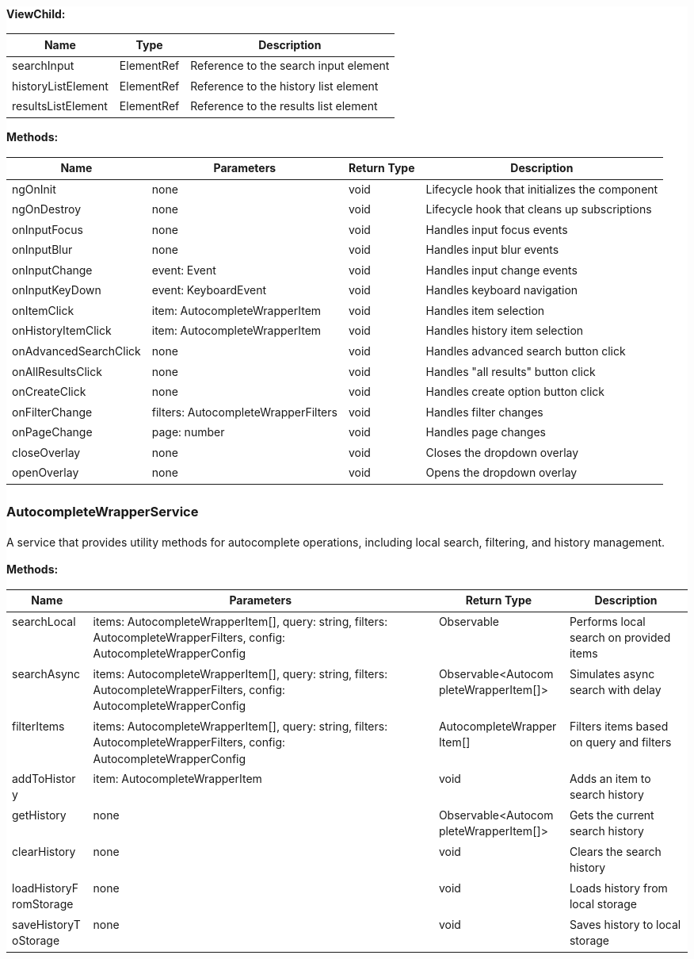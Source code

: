 **ViewChild:**

| Name               | Type       | Description                           |
| ------------------ | ---------- | ------------------------------------- |
| searchInput        | ElementRef | Reference to the search input element |
| historyListElement | ElementRef | Reference to the history list element |
| resultsListElement | ElementRef | Reference to the results list element |

**Methods:**

| Name                  | Parameters                          | Return Type | Description                                   |
| --------------------- | ----------------------------------- | ----------- | --------------------------------------------- |
| ngOnInit              | none                                | void        | Lifecycle hook that initializes the component |
| ngOnDestroy           | none                                | void        | Lifecycle hook that cleans up subscriptions   |
| onInputFocus          | none                                | void        | Handles input focus events                    |
| onInputBlur           | none                                | void        | Handles input blur events                     |
| onInputChange         | event: Event                        | void        | Handles input change events                   |
| onInputKeyDown        | event: KeyboardEvent                | void        | Handles keyboard navigation                   |
| onItemClick           | item: AutocompleteWrapperItem       | void        | Handles item selection                        |
| onHistoryItemClick    | item: AutocompleteWrapperItem       | void        | Handles history item selection                |
| onAdvancedSearchClick | none                                | void        | Handles advanced search button click          |
| onAllResultsClick     | none                                | void        | Handles "all results" button click            |
| onCreateClick         | none                                | void        | Handles create option button click            |
| onFilterChange        | filters: AutocompleteWrapperFilters | void        | Handles filter changes                        |
| onPageChange          | page: number                        | void        | Handles page changes                          |
| closeOverlay          | none                                | void        | Closes the dropdown overlay                   |
| openOverlay           | none                                | void        | Opens the dropdown overlay                    |

### AutocompleteWrapperService

A service that provides utility methods for autocomplete operations, including
local search, filtering, and history management.

**Methods:**

| Name                   | Parameters                                                                                                              | Return Type                                 | Description                              |
| ---------------------- | ----------------------------------------------------------------------------------------------------------------------- | ------------------------------------------- | ---------------------------------------- |
| searchLocal            | items: AutocompleteWrapperItem[], query: string, filters: AutocompleteWrapperFilters, config: AutocompleteWrapperConfig | Observable<AutocompleteWrapperSearchResult> | Performs local search on provided items  |
| searchAsync            | items: AutocompleteWrapperItem[], query: string, filters: AutocompleteWrapperFilters, config: AutocompleteWrapperConfig | Observable<AutocompleteWrapperItem[]>       | Simulates async search with delay        |
| filterItems            | items: AutocompleteWrapperItem[], query: string, filters: AutocompleteWrapperFilters, config: AutocompleteWrapperConfig | AutocompleteWrapperItem[]                   | Filters items based on query and filters |
| addToHistory           | item: AutocompleteWrapperItem                                                                                           | void                                        | Adds an item to search history           |
| getHistory             | none                                                                                                                    | Observable<AutocompleteWrapperItem[]>       | Gets the current search history          |
| clearHistory           | none                                                                                                                    | void                                        | Clears the search history                |
| loadHistoryFromStorage | none                                                                                                                    | void                                        | Loads history from local storage         |
| saveHistoryToStorage   | none                                                                                                                    | void                                        | Saves history to local storage           |
